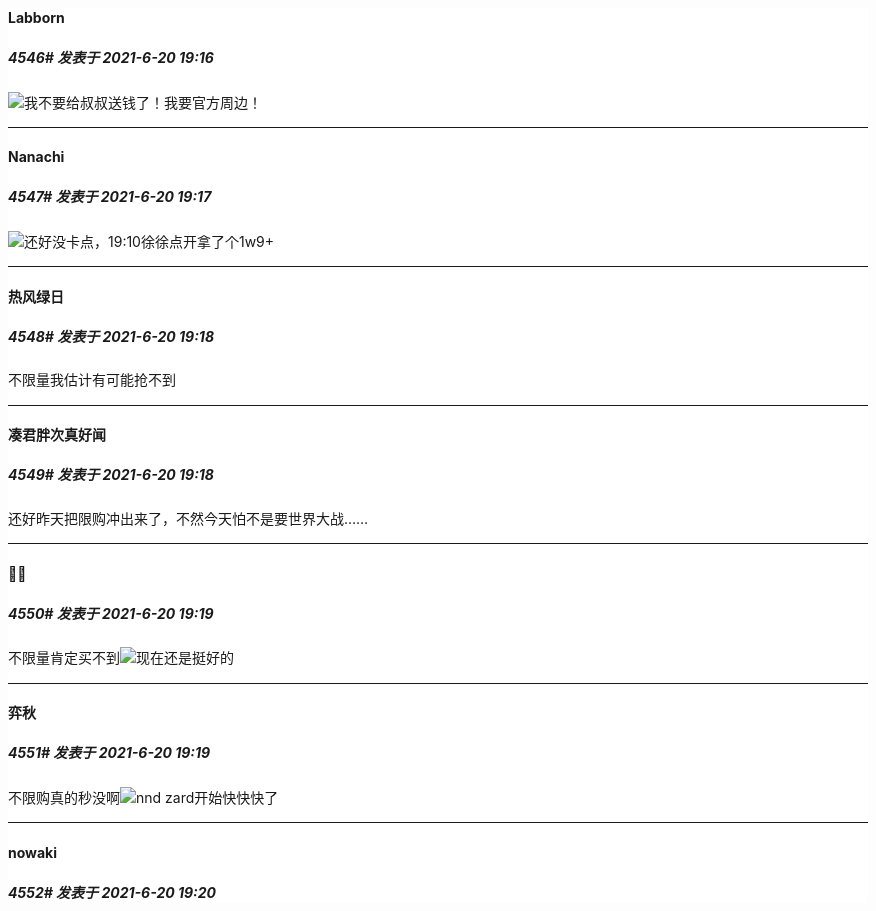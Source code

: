 ####  Labborn  
##### 4546#       发表于 2021-6-20 19:16


<img src="https://static.saraba1st.com/image/smiley/face2017/211.gif" referrerpolicy="no-referrer">我不要给叔叔送钱了！我要官方周边！


*****

####  Nanachi  
##### 4547#       发表于 2021-6-20 19:17


<img src="https://static.saraba1st.com/image/smiley/face2017/067.png" referrerpolicy="no-referrer">还好没卡点，19:10徐徐点开拿了个1w9+


*****

####  热风绿日  
##### 4548#       发表于 2021-6-20 19:18


不限量我估计有可能抢不到


*****

####  凑君胖次真好闻  
##### 4549#       发表于 2021-6-20 19:18


还好昨天把限购冲出来了，不然今天怕不是要世界大战……


*****

####  🐳❕  
##### 4550#       发表于 2021-6-20 19:19


不限量肯定买不到<img src="https://static.saraba1st.com/image/smiley/face2017/072.png" referrerpolicy="no-referrer">现在还是挺好的


*****

####  弈秋  
##### 4551#       发表于 2021-6-20 19:19


不限购真的秒没啊<img src="https://static.saraba1st.com/image/smiley/face2017/067.png" referrerpolicy="no-referrer">nnd zard开始快快快了


*****

####  nowaki  
##### 4552#       发表于 2021-6-20 19:20
